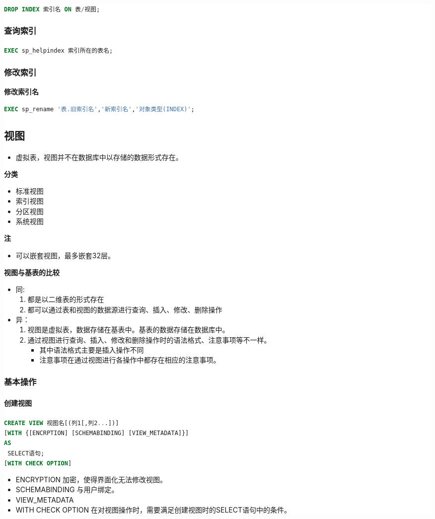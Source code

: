 ```sql
DROP INDEX 索引名 ON 表/视图;
```

### 查询索引

```sql
EXEC sp_helpindex 索引所在的表名;
```

### 修改索引

**修改索引名**

```sql
EXEC sp_rename '表.旧索引名','新索引名','对象类型(INDEX)';
```

## 视图

- 虚拟表，视图并不在数据库中以存储的数据形式存在。

**分类**

- 标准视图
- 索引视图
- 分区视图
- 系统视图

**注**

- 可以嵌套视图，最多嵌套32层。

**视图与基表的比较**

- 同:
   1. 都是以二维表的形式存在
   2. 都可以通过表和视图的数据源进行查询、插入、修改、删除操作 
- 异： 
   1. 视图是虚拟表，数据存储在基表中。基表的数据存储在数据库中。
   2. 通过视图进行查询、插入、修改和删除操作时的语法格式、注意事项等不一样。
       - 其中语法格式主要是插入操作不同
       - 注意事项在通过视图进行各操作中都存在相应的注意事项。

### 基本操作

#### 创建视图

```sql
CREATE VIEW 视图名[(列1[,列2...])]
[WITH {[ENCRPTION] [SCHEMABINDING] [VIEW_METADATA]}] 
AS 
 SELECT语句; 
[WITH CHECK OPTION]
```

- ENCRYPTION 加密，使得界面化无法修改视图。
- SCHEMABINDING 与用户绑定。
- VIEW_METADATA
- WITH CHECK OPTION 在对视图操作时，需要满足创建视图时的SELECT语句中的条件。
